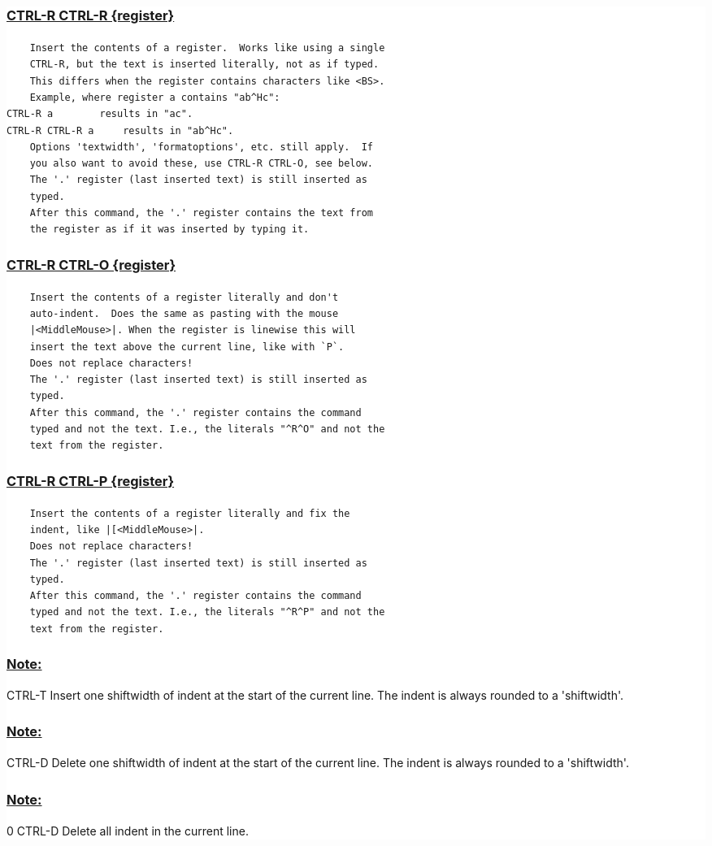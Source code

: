 ### <a id="i_CTRL-R_CTRL-R" class="section-title" href="#i_CTRL-R_CTRL-R">CTRL-R CTRL-R {register}</a>
		Insert the contents of a register.  Works like using a single
		CTRL-R, but the text is inserted literally, not as if typed.
		This differs when the register contains characters like <BS>.
		Example, where register a contains "ab^Hc":
	CTRL-R a		results in "ac".
	CTRL-R CTRL-R a		results in "ab^Hc".
		Options 'textwidth', 'formatoptions', etc. still apply.  If
		you also want to avoid these, use CTRL-R CTRL-O, see below.
		The '.' register (last inserted text) is still inserted as
		typed.
		After this command, the '.' register contains the text from
		the register as if it was inserted by typing it.

### <a id="i_CTRL-R_CTRL-O" class="section-title" href="#i_CTRL-R_CTRL-O">CTRL-R CTRL-O {register}</a>
		Insert the contents of a register literally and don't
		auto-indent.  Does the same as pasting with the mouse
		|<MiddleMouse>|. When the register is linewise this will
		insert the text above the current line, like with `P`.
		Does not replace characters!
		The '.' register (last inserted text) is still inserted as
		typed.
		After this command, the '.' register contains the command
		typed and not the text. I.e., the literals "^R^O" and not the
		text from the register.

### <a id="i_CTRL-R_CTRL-P" class="section-title" href="#i_CTRL-R_CTRL-P">CTRL-R CTRL-P {register}</a>
		Insert the contents of a register literally and fix the
		indent, like |[<MiddleMouse>|.
		Does not replace characters!
		The '.' register (last inserted text) is still inserted as
		typed.
		After this command, the '.' register contains the command
		typed and not the text. I.e., the literals "^R^P" and not the
		text from the register.

### <a id="i_CTRL-T" class="section-title" href="#i_CTRL-T">Note:</a>
CTRL-T		Insert one shiftwidth of indent at the start of the current
		line.  The indent is always rounded to a 'shiftwidth'.
### <a id="i_CTRL-D" class="section-title" href="#i_CTRL-D">Note:</a>
CTRL-D		Delete one shiftwidth of indent at the start of the current
		line.  The indent is always rounded to a 'shiftwidth'.

### <a id="i_0_CTRL-D" class="section-title" href="#i_0_CTRL-D">Note:</a>
0 CTRL-D	Delete all indent in the current line.
